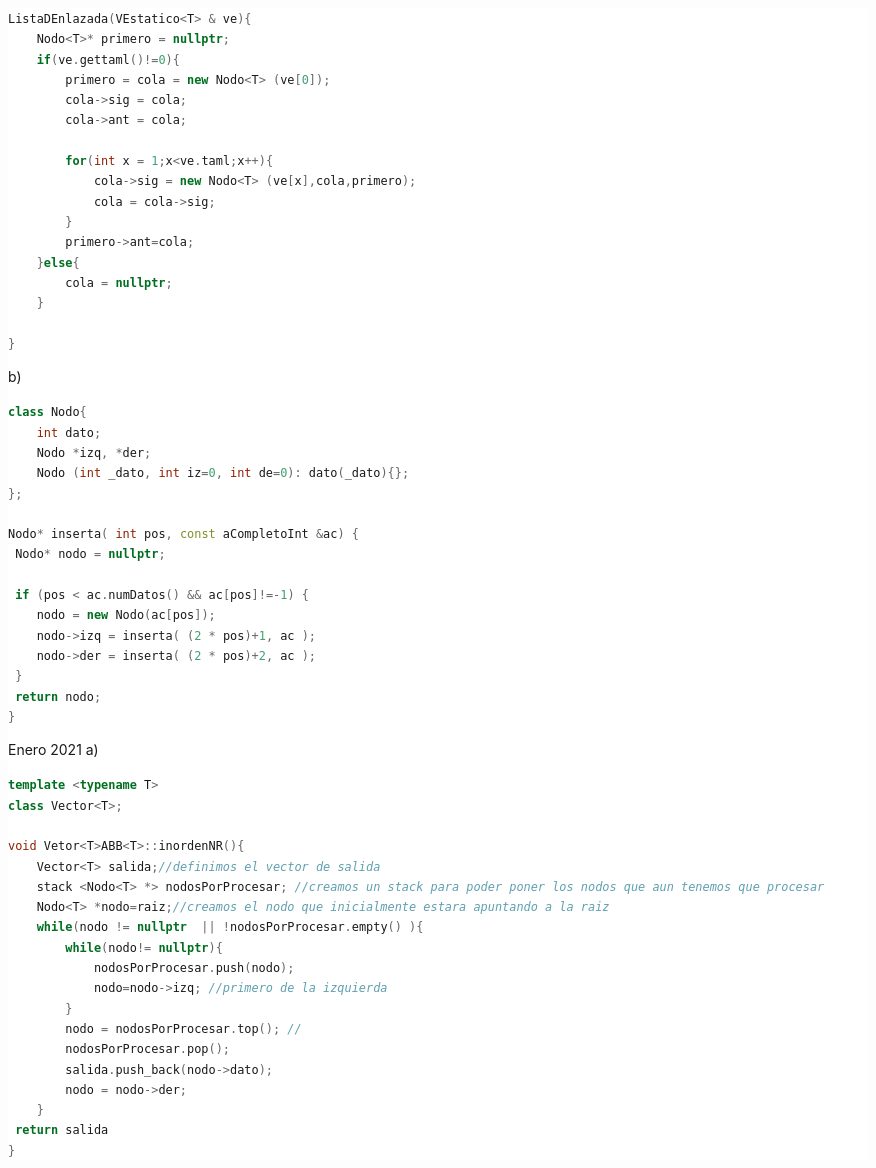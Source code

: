 ```` c++
ListaDEnlazada(VEstatico<T> & ve){
	Nodo<T>* primero = nullptr;
	if(ve.gettaml()!=0){
		primero = cola = new Nodo<T> (ve[0]);
		cola->sig = cola;
		cola->ant = cola;
		
		for(int x = 1;x<ve.taml;x++){
			cola->sig = new Nodo<T> (ve[x],cola,primero);
			cola = cola->sig;
		}
		primero->ant=cola;
	}else{
		cola = nullptr;
	}

}

````
b)
```` c++
class Nodo{
	int dato;
	Nodo *izq, *der;
	Nodo (int _dato, int iz=0, int de=0): dato(_dato){};
};

Nodo* inserta( int pos, const aCompletoInt &ac) {
 Nodo* nodo = nullptr;

 if (pos < ac.numDatos() && ac[pos]!=-1) {
	nodo = new Nodo(ac[pos]);
	nodo->izq = inserta( (2 * pos)+1, ac );
	nodo->der = inserta( (2 * pos)+2, ac );
 }
 return nodo;
}
````

Enero 2021
a) 
```` c++
template <typename T>
class Vector<T>;

void Vetor<T>ABB<T>::inordenNR(){
	Vector<T> salida;//definimos el vector de salida
	stack <Nodo<T> *> nodosPorProcesar; //creamos un stack para poder poner los nodos que aun tenemos que procesar 
	Nodo<T> *nodo=raiz;//creamos el nodo que inicialmente estara apuntando a la raiz
	while(nodo != nullptr  || !nodosPorProcesar.empty() ){ 
		while(nodo!= nullptr){
			nodosPorProcesar.push(nodo);
			nodo=nodo->izq; //primero de la izquierda 
		}
		nodo = nodosPorProcesar.top(); //
		nodosPorProcesar.pop();
		salida.push_back(nodo->dato);
		nodo = nodo->der;
	}
 return salida
}
````
